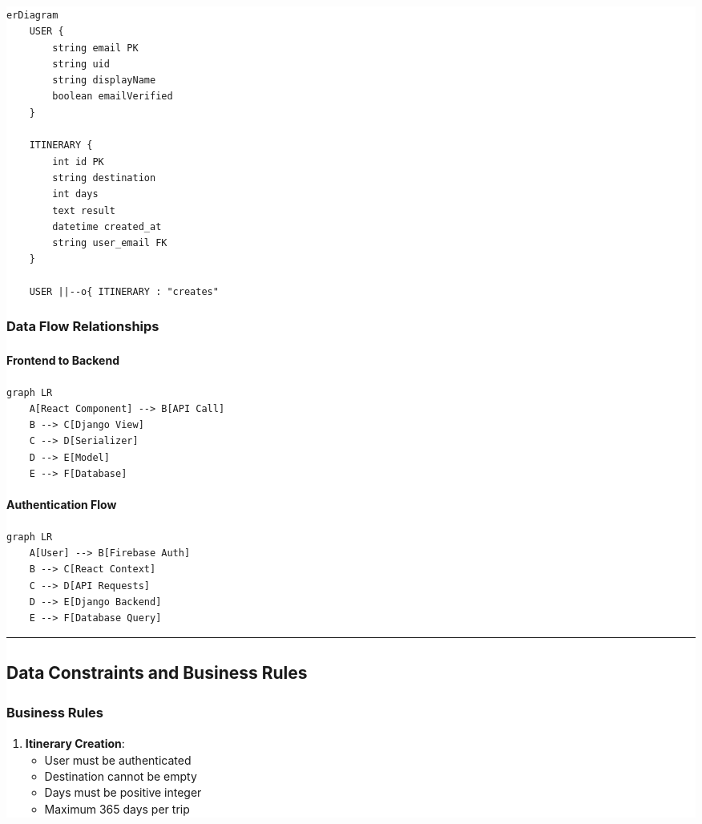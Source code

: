 ```mermaid
erDiagram
    USER {
        string email PK
        string uid
        string displayName
        boolean emailVerified
    }
    
    ITINERARY {
        int id PK
        string destination
        int days
        text result
        datetime created_at
        string user_email FK
    }
    
    USER ||--o{ ITINERARY : "creates"
```

### Data Flow Relationships

#### Frontend to Backend
```mermaid
graph LR
    A[React Component] --> B[API Call]
    B --> C[Django View]
    C --> D[Serializer]
    D --> E[Model]
    E --> F[Database]
```

#### Authentication Flow
```mermaid
graph LR
    A[User] --> B[Firebase Auth]
    B --> C[React Context]
    C --> D[API Requests]
    D --> E[Django Backend]
    E --> F[Database Query]
```

---

## Data Constraints and Business Rules

### Business Rules

1. **Itinerary Creation**:
   - User must be authenticated
   - Destination cannot be empty
   - Days must be positive integer
   - Maximum 365 days per trip
